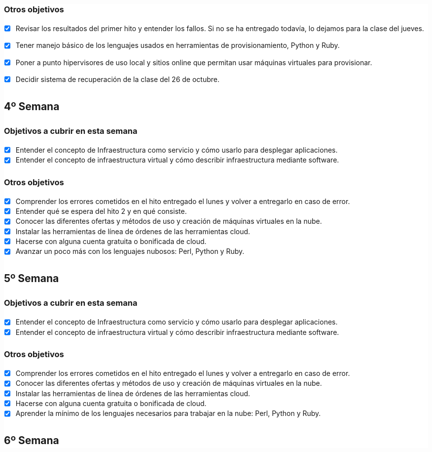 ### Otros objetivos

* [x] Revisar los resultados del primer hito y entender los fallos. Si no
  se ha entregado todavía, lo dejamos para la clase del jueves.

* [x] Tener manejo básico de los lenguajes usados en herramientas de
  provisionamiento, Python y Ruby.

* [x] Poner a punto hipervisores de uso local y sitios online que permitan
  usar máquinas virtuales para provisionar.

* [x] Decidir sistema de recuperación de la clase del 26 de octubre.

## 4º Semana

### Objetivos a cubrir en esta semana

* [x] Entender el concepto de Infraestructura como servicio y cómo usarlo para desplegar aplicaciones.
* [x] Entender el concepto de infraestructura virtual y cómo describir infraestructura mediante software.

### Otros objetivos

* [x] Comprender los errores cometidos en el hito entregado el lunes y volver a entregarlo en caso de error.
* [x] Entender qué se espera del hito 2 y en qué consiste.
* [x] Conocer las diferentes ofertas y métodos de uso y creación de máquinas virtuales en la nube.
* [x] Instalar las herramientas de línea de órdenes de las herramientas cloud.
* [x] Hacerse con alguna cuenta gratuita o bonificada de cloud.
* [x] Avanzar un poco más con los lenguajes nubosos: Perl, Python y Ruby.

## 5º Semana

### Objetivos a cubrir en esta semana

* [x] Entender el concepto de Infraestructura como servicio y cómo usarlo para desplegar aplicaciones.
* [x] Entender el concepto de infraestructura virtual y cómo describir infraestructura mediante software.

### Otros objetivos

* [x] Comprender los errores cometidos en el hito entregado el lunes y volver a entregarlo en caso de error.
* [x] Conocer las diferentes ofertas y métodos de uso y creación de máquinas virtuales en la nube.
* [x] Instalar las herramientas de línea de órdenes de las herramientas cloud.
* [x] Hacerse con alguna cuenta gratuita o bonificada de cloud.
* [x] Aprender la mínimo de los lenguajes necesarios para trabajar en la nube: Perl, Python y Ruby.

## 6º Semana
